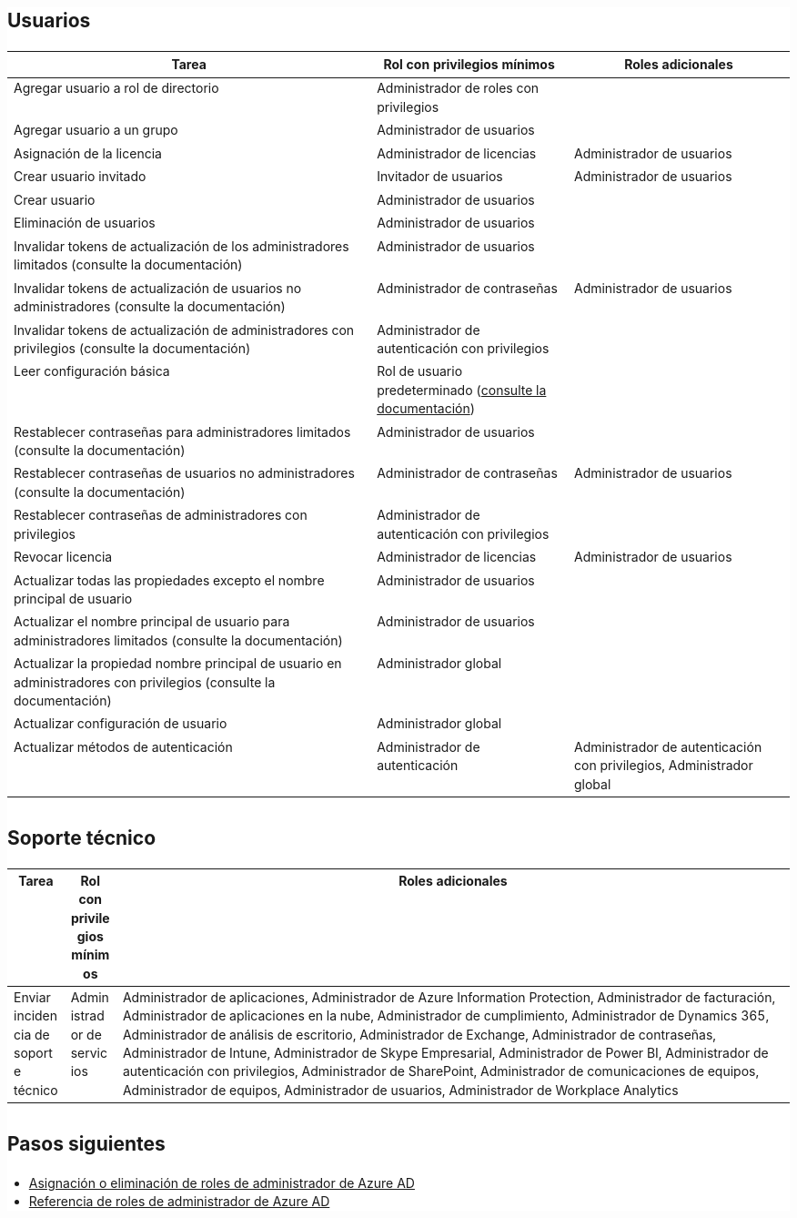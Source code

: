 ## <a name="users"></a>Usuarios

Tarea | Rol con privilegios mínimos | Roles adicionales
---- | --------------------- | ----------------
Agregar usuario a rol de directorio | Administrador de roles con privilegios | 
Agregar usuario a un grupo | Administrador de usuarios | 
Asignación de la licencia | Administrador de licencias | Administrador de usuarios
Crear usuario invitado | Invitador de usuarios | Administrador de usuarios
Crear usuario | Administrador de usuarios | 
Eliminación de usuarios | Administrador de usuarios | 
Invalidar tokens de actualización de los administradores limitados (consulte la documentación) | Administrador de usuarios | 
Invalidar tokens de actualización de usuarios no administradores (consulte la documentación) | Administrador de contraseñas | Administrador de usuarios
Invalidar tokens de actualización de administradores con privilegios (consulte la documentación) | Administrador de autenticación con privilegios | 
Leer configuración básica | Rol de usuario predeterminado ([consulte la documentación](../fundamentals/users-default-permissions.md)) | 
Restablecer contraseñas para administradores limitados (consulte la documentación) | Administrador de usuarios | 
Restablecer contraseñas de usuarios no administradores (consulte la documentación) | Administrador de contraseñas | Administrador de usuarios
Restablecer contraseñas de administradores con privilegios | Administrador de autenticación con privilegios | 
Revocar licencia | Administrador de licencias | Administrador de usuarios
Actualizar todas las propiedades excepto el nombre principal de usuario | Administrador de usuarios | 
Actualizar el nombre principal de usuario para administradores limitados (consulte la documentación) | Administrador de usuarios | 
Actualizar la propiedad nombre principal de usuario en administradores con privilegios (consulte la documentación) | Administrador global | 
Actualizar configuración de usuario | Administrador global | 
Actualizar métodos de autenticación | Administrador de autenticación | Administrador de autenticación con privilegios, Administrador global


## <a name="support"></a>Soporte técnico

Tarea | Rol con privilegios mínimos | Roles adicionales
---- | --------------------- | ----------------
Enviar incidencia de soporte técnico | Administrador de servicios | Administrador de aplicaciones, Administrador de Azure Information Protection, Administrador de facturación, Administrador de aplicaciones en la nube, Administrador de cumplimiento, Administrador de Dynamics 365, Administrador de análisis de escritorio, Administrador de Exchange, Administrador de contraseñas, Administrador de Intune, Administrador de Skype Empresarial, Administrador de Power BI, Administrador de autenticación con privilegios, Administrador de SharePoint, Administrador de comunicaciones de equipos, Administrador de equipos, Administrador de usuarios, Administrador de Workplace Analytics

## <a name="next-steps"></a>Pasos siguientes

* [Asignación o eliminación de roles de administrador de Azure AD](manage-roles-portal.md)
* [Referencia de roles de administrador de Azure AD](permissions-reference.md)